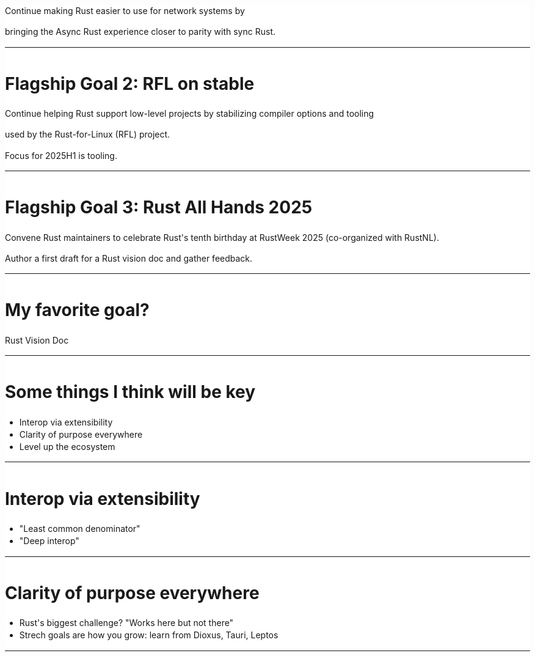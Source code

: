 Continue making Rust easier to use for network systems by

bringing the Async Rust experience closer to parity with sync Rust.

---

# Flagship Goal 2: RFL on stable

Continue helping Rust support low-level projects by stabilizing compiler options and tooling

used by the Rust-for-Linux (RFL) project.

Focus for 2025H1 is tooling.

---

# Flagship Goal 3: Rust All Hands 2025

Convene Rust maintainers to celebrate Rust's tenth birthday at RustWeek 2025 (co-organized with RustNL).

Author a first draft for a Rust vision doc and gather feedback.

---

# My favorite goal?

Rust Vision Doc

---

# Some things I think will be key

* Interop via extensibility
* Clarity of purpose everywhere
* Level up the ecosystem

---

# Interop via extensibility

* "Least common denominator"
* "Deep interop"

---

# Clarity of purpose everywhere

* Rust's biggest challenge? "Works here but not there"
* Strech goals are how you grow: learn from Dioxus, Tauri, Leptos

---